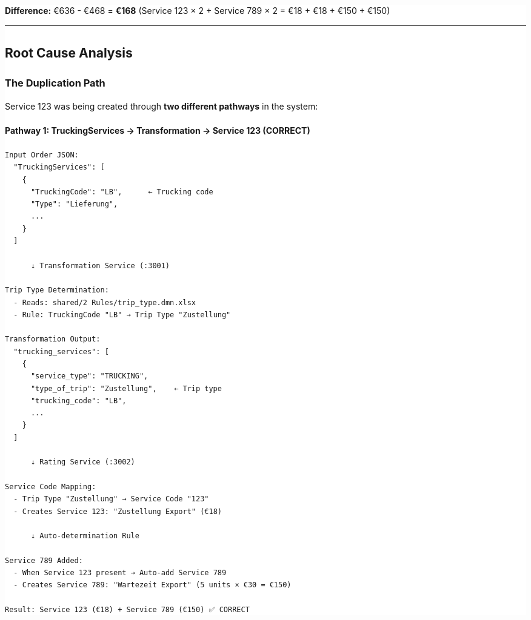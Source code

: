 **Difference:** €636 - €468 = **€168** (Service 123 × 2 + Service 789 × 2 = €18 + €18 + €150 + €150)

---

## Root Cause Analysis

### The Duplication Path

Service 123 was being created through **two different pathways** in the system:

#### Pathway 1: TruckingServices → Transformation → Service 123 (CORRECT)

```
Input Order JSON:
  "TruckingServices": [
    {
      "TruckingCode": "LB",      ← Trucking code
      "Type": "Lieferung",
      ...
    }
  ]

      ↓ Transformation Service (:3001)

Trip Type Determination:
  - Reads: shared/2 Rules/trip_type.dmn.xlsx
  - Rule: TruckingCode "LB" → Trip Type "Zustellung"

Transformation Output:
  "trucking_services": [
    {
      "service_type": "TRUCKING",
      "type_of_trip": "Zustellung",    ← Trip type
      "trucking_code": "LB",
      ...
    }
  ]

      ↓ Rating Service (:3002)

Service Code Mapping:
  - Trip Type "Zustellung" → Service Code "123"
  - Creates Service 123: "Zustellung Export" (€18)

      ↓ Auto-determination Rule

Service 789 Added:
  - When Service 123 present → Auto-add Service 789
  - Creates Service 789: "Wartezeit Export" (5 units × €30 = €150)

Result: Service 123 (€18) + Service 789 (€150) ✅ CORRECT
```
